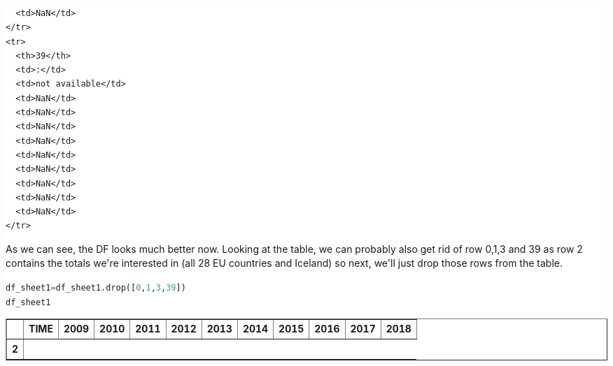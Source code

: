       <td>NaN</td>
    </tr>
    <tr>
      <th>39</th>
      <td>:</td>
      <td>not available</td>
      <td>NaN</td>
      <td>NaN</td>
      <td>NaN</td>
      <td>NaN</td>
      <td>NaN</td>
      <td>NaN</td>
      <td>NaN</td>
      <td>NaN</td>
      <td>NaN</td>
    </tr>
  </tbody>
</table>
</div>



As we can see, the DF looks much better now. Looking at the table, we can probably also get rid of row 0,1,3 and 39 as row 2 contains the totals we're interested in (all 28 EU countries and Iceland) so next, we'll just drop those rows from the table.


```python
df_sheet1=df_sheet1.drop([0,1,3,39])
df_sheet1
```




<div>
<style scoped>
    .dataframe tbody tr th:only-of-type {
        vertical-align: middle;
    }

    .dataframe tbody tr th {
        vertical-align: top;
    }

    .dataframe thead th {
        text-align: right;
    }
</style>
<table border="1" class="dataframe">
  <thead>
    <tr style="text-align: right;">
      <th></th>
      <th>TIME</th>
      <th>2009</th>
      <th>2010</th>
      <th>2011</th>
      <th>2012</th>
      <th>2013</th>
      <th>2014</th>
      <th>2015</th>
      <th>2016</th>
      <th>2017</th>
      <th>2018</th>
    </tr>
  </thead>
  <tbody>
    <tr>
      <th>2</th>
